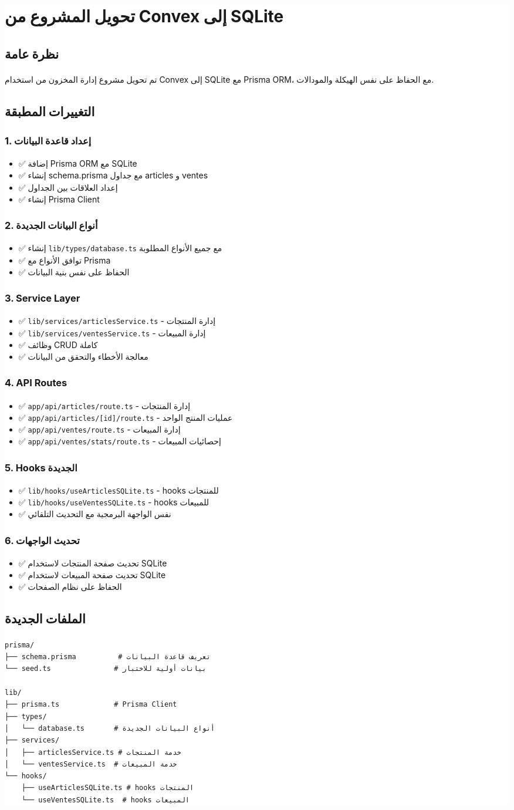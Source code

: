 # تحويل المشروع من Convex إلى SQLite

## نظرة عامة

تم تحويل مشروع إدارة المخزون من استخدام Convex إلى SQLite مع Prisma ORM، مع الحفاظ على نفس الهيكلة والمودالات.

## التغييرات المطبقة

### 1. إعداد قاعدة البيانات
- ✅ إضافة Prisma ORM مع SQLite
- ✅ إنشاء schema.prisma مع جداول articles و ventes
- ✅ إعداد العلاقات بين الجداول
- ✅ إنشاء Prisma Client

### 2. أنواع البيانات الجديدة
- ✅ إنشاء `lib/types/database.ts` مع جميع الأنواع المطلوبة
- ✅ توافق الأنواع مع Prisma
- ✅ الحفاظ على نفس بنية البيانات

### 3. Service Layer
- ✅ `lib/services/articlesService.ts` - إدارة المنتجات
- ✅ `lib/services/ventesService.ts` - إدارة المبيعات
- ✅ وظائف CRUD كاملة
- ✅ معالجة الأخطاء والتحقق من البيانات

### 4. API Routes
- ✅ `app/api/articles/route.ts` - إدارة المنتجات
- ✅ `app/api/articles/[id]/route.ts` - عمليات المنتج الواحد
- ✅ `app/api/ventes/route.ts` - إدارة المبيعات
- ✅ `app/api/ventes/stats/route.ts` - إحصائيات المبيعات

### 5. Hooks الجديدة
- ✅ `lib/hooks/useArticlesSQLite.ts` - hooks للمنتجات
- ✅ `lib/hooks/useVentesSQLite.ts` - hooks للمبيعات
- ✅ نفس الواجهة البرمجية مع التحديث التلقائي

### 6. تحديث الواجهات
- ✅ تحديث صفحة المنتجات لاستخدام SQLite
- ✅ تحديث صفحة المبيعات لاستخدام SQLite
- ✅ الحفاظ على نظام الصفحات

## الملفات الجديدة

```
prisma/
├── schema.prisma          # تعريف قاعدة البيانات
└── seed.ts               # بيانات أولية للاختبار

lib/
├── prisma.ts             # Prisma Client
├── types/
│   └── database.ts       # أنواع البيانات الجديدة
├── services/
│   ├── articlesService.ts # خدمة المنتجات
│   └── ventesService.ts  # خدمة المبيعات
└── hooks/
    ├── useArticlesSQLite.ts # hooks المنتجات
    └── useVentesSQLite.ts  # hooks المبيعات

```